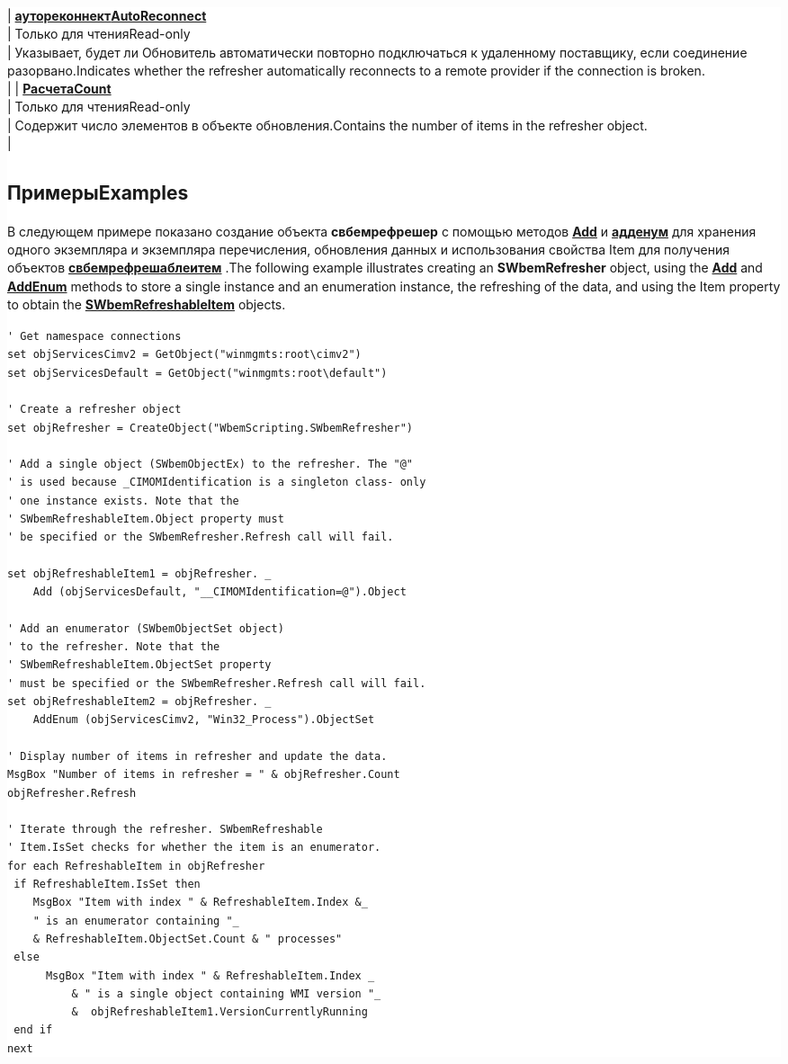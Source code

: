 | [<span data-ttu-id="7c0ea-138">**аутореконнект**</span><span class="sxs-lookup"><span data-stu-id="7c0ea-138">**AutoReconnect**</span></span>](swbemrefresher-autoreconnect.md)<br/> | <span data-ttu-id="7c0ea-139">Только для чтения</span><span class="sxs-lookup"><span data-stu-id="7c0ea-139">Read-only</span></span><br/> | <span data-ttu-id="7c0ea-140">Указывает, будет ли Обновитель автоматически повторно подключаться к удаленному поставщику, если соединение разорвано.</span><span class="sxs-lookup"><span data-stu-id="7c0ea-140">Indicates whether the refresher automatically reconnects to a remote provider if the connection is broken.</span></span><br/> |
| [<span data-ttu-id="7c0ea-141">**Расчета**</span><span class="sxs-lookup"><span data-stu-id="7c0ea-141">**Count**</span></span>](swbemrefresher-count.md)<br/>                 | <span data-ttu-id="7c0ea-142">Только для чтения</span><span class="sxs-lookup"><span data-stu-id="7c0ea-142">Read-only</span></span><br/> | <span data-ttu-id="7c0ea-143">Содержит число элементов в объекте обновления.</span><span class="sxs-lookup"><span data-stu-id="7c0ea-143">Contains the number of items in the refresher object.</span></span><br/>                                                      |



 

## <a name="examples"></a><span data-ttu-id="7c0ea-144">Примеры</span><span class="sxs-lookup"><span data-stu-id="7c0ea-144">Examples</span></span>

<span data-ttu-id="7c0ea-145">В следующем примере показано создание объекта **свбемрефрешер** с помощью методов [**Add**](swbemrefresher-add.md) и [**адденум**](swbemrefresher-addenum.md) для хранения одного экземпляра и экземпляра перечисления, обновления данных и использования свойства Item для получения объектов [**свбемрефрешаблеитем**](swbemrefreshableitem.md) .</span><span class="sxs-lookup"><span data-stu-id="7c0ea-145">The following example illustrates creating an **SWbemRefresher** object, using the [**Add**](swbemrefresher-add.md) and [**AddEnum**](swbemrefresher-addenum.md) methods to store a single instance and an enumeration instance, the refreshing of the data, and using the Item property to obtain the [**SWbemRefreshableItem**](swbemrefreshableitem.md) objects.</span></span>


```VB
' Get namespace connections
set objServicesCimv2 = GetObject("winmgmts:root\cimv2")
set objServicesDefault = GetObject("winmgmts:root\default")

' Create a refresher object
set objRefresher = CreateObject("WbemScripting.SWbemRefresher")

' Add a single object (SWbemObjectEx) to the refresher. The "@"
' is used because _CIMOMIdentification is a singleton class- only 
' one instance exists. Note that the
' SWbemRefreshableItem.Object property must 
' be specified or the SWbemRefresher.Refresh call will fail.

set objRefreshableItem1 = objRefresher. _
    Add (objServicesDefault, "__CIMOMIdentification=@").Object

' Add an enumerator (SWbemObjectSet object)
' to the refresher. Note that the
' SWbemRefreshableItem.ObjectSet property
' must be specified or the SWbemRefresher.Refresh call will fail. 
set objRefreshableItem2 = objRefresher. _
    AddEnum (objServicesCimv2, "Win32_Process").ObjectSet

' Display number of items in refresher and update the data.
MsgBox "Number of items in refresher = " & objRefresher.Count
objRefresher.Refresh

' Iterate through the refresher. SWbemRefreshable
' Item.IsSet checks for whether the item is an enumerator.
for each RefreshableItem in objRefresher
 if RefreshableItem.IsSet then  
    MsgBox "Item with index " & RefreshableItem.Index &_
    " is an enumerator containing "_
    & RefreshableItem.ObjectSet.Count & " processes"
 else  
      MsgBox "Item with index " & RefreshableItem.Index _
          & " is a single object containing WMI version "_
          &  objRefreshableItem1.VersionCurrentlyRunning
 end if
next
```
